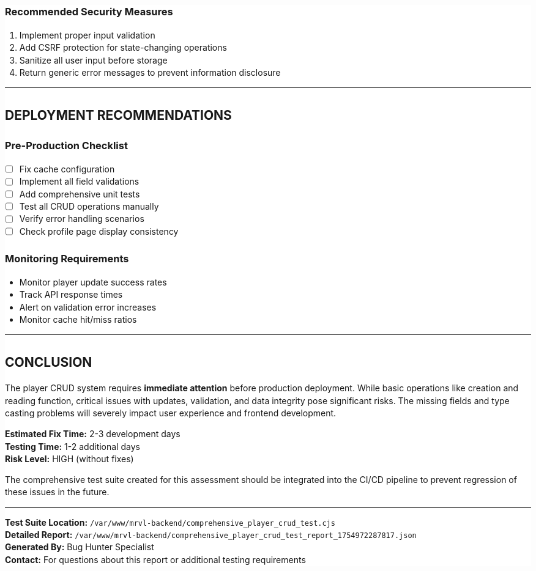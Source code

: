 ### **Recommended Security Measures**
1. Implement proper input validation
2. Add CSRF protection for state-changing operations
3. Sanitize all user input before storage
4. Return generic error messages to prevent information disclosure

---

## DEPLOYMENT RECOMMENDATIONS

### **Pre-Production Checklist**
- [ ] Fix cache configuration
- [ ] Implement all field validations
- [ ] Add comprehensive unit tests
- [ ] Test all CRUD operations manually
- [ ] Verify error handling scenarios
- [ ] Check profile page display consistency

### **Monitoring Requirements**
- Monitor player update success rates
- Track API response times
- Alert on validation error increases
- Monitor cache hit/miss ratios

---

## CONCLUSION

The player CRUD system requires **immediate attention** before production deployment. While basic operations like creation and reading function, critical issues with updates, validation, and data integrity pose significant risks. The missing fields and type casting problems will severely impact user experience and frontend development.

**Estimated Fix Time:** 2-3 development days  
**Testing Time:** 1-2 additional days  
**Risk Level:** HIGH (without fixes)

The comprehensive test suite created for this assessment should be integrated into the CI/CD pipeline to prevent regression of these issues in the future.

---

**Test Suite Location:** `/var/www/mrvl-backend/comprehensive_player_crud_test.cjs`  
**Detailed Report:** `/var/www/mrvl-backend/comprehensive_player_crud_test_report_1754972287817.json`  
**Generated By:** Bug Hunter Specialist  
**Contact:** For questions about this report or additional testing requirements